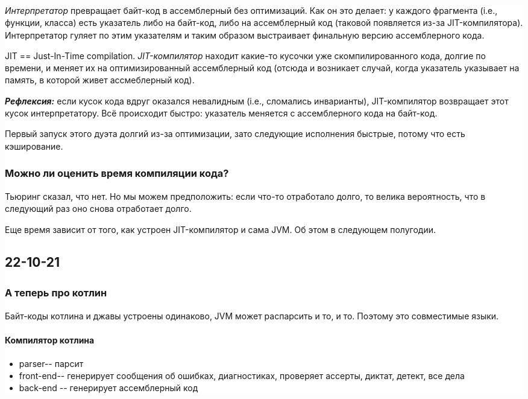 

*Интерпретатор* превращает байт-код в ассемблерный без оптимизаций. Как он это делает: у каждого фрагмента (i.e., функции, класса) есть указатель либо на байт-код, либо на ассемблерный код (таковой появляется из-за JIT-компилятора). Интерпретатор гуляет по этим указателям и таким образом выстраивает финальную версию ассемблерного кода. 



JIT == Just-In-Time compilation. *JIT-компилятор* находит какие-то кусочки уже скомпилированного кода, долгие по времени, и меняет их на оптимизированный ассемблерный код (отсюда и возникает случай, когда указатель указывает на память, в которой живет ассмеблерный код). 

***Рефлексия:*** если кусок кода вдруг оказался невалидным (i.e., сломались инварианты), JIT-компилятор возвращает этот кусок интерпретатору. Всё происходит быстро: указатель меняется с ассемблерного кода на байт-код. 



Первый запуск этого дуэта долгий из-за оптимизации, зато следующие исполнения быстрые, потому что есть кэширование. 











### Можно ли оценить время компиляции кода? 

Тьюринг сказал, что нет. Но мы можем предположить: если что-то отработало долго, то велика вероятность, что в следующий раз оно снова отработает долго. 

Еще время зависит от того, как устроен JIT-компилятор и сама JVM. Об этом в следующем полугодии. 











## 22-10-21

### А теперь про котлин

Байт-коды котлина и джавы устроены одинаково, JVM может распарсить и то, и то. Поэтому это совместимые языки. 





#### Компилятор котлина

- parser-- парсит
- front-end-- генерирует сообщения об ошибках, диагностиках, проверяет ассерты, диктат, детект, все дела 
- back-end -- генерирует ассемблерный код 
